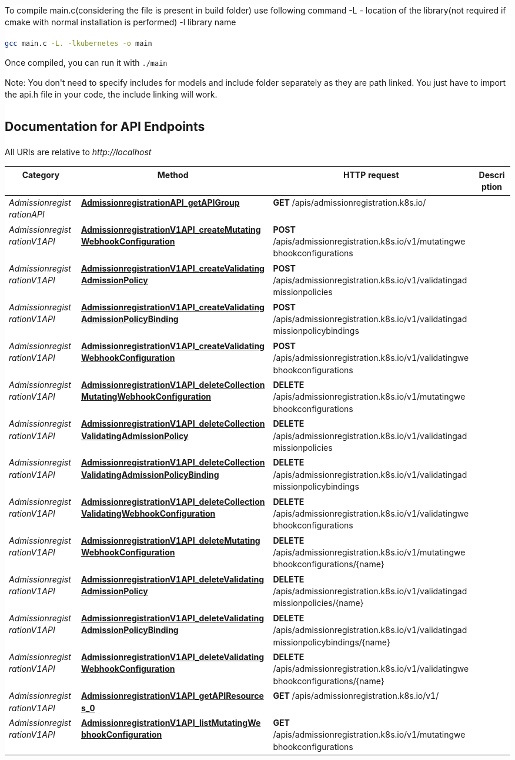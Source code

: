 To compile main.c(considering the file is present in build folder) use following command
-L - location of the library(not required if cmake with normal installation is performed)
-l library name
```bash
gcc main.c -L. -lkubernetes -o main
```
Once compiled, you can run it with ``` ./main ```

Note: You don't need to specify includes for models and include folder separately as they are path linked. You just have to import the api.h file in your code, the include linking will work.

## Documentation for API Endpoints

All URIs are relative to *http://localhost*

Category | Method | HTTP request | Description
------------ | ------------- | ------------- | -------------
*AdmissionregistrationAPI* | [**AdmissionregistrationAPI_getAPIGroup**](docs/AdmissionregistrationAPI.md#AdmissionregistrationAPI_getAPIGroup) | **GET** /apis/admissionregistration.k8s.io/ | 
*AdmissionregistrationV1API* | [**AdmissionregistrationV1API_createMutatingWebhookConfiguration**](docs/AdmissionregistrationV1API.md#AdmissionregistrationV1API_createMutatingWebhookConfiguration) | **POST** /apis/admissionregistration.k8s.io/v1/mutatingwebhookconfigurations | 
*AdmissionregistrationV1API* | [**AdmissionregistrationV1API_createValidatingAdmissionPolicy**](docs/AdmissionregistrationV1API.md#AdmissionregistrationV1API_createValidatingAdmissionPolicy) | **POST** /apis/admissionregistration.k8s.io/v1/validatingadmissionpolicies | 
*AdmissionregistrationV1API* | [**AdmissionregistrationV1API_createValidatingAdmissionPolicyBinding**](docs/AdmissionregistrationV1API.md#AdmissionregistrationV1API_createValidatingAdmissionPolicyBinding) | **POST** /apis/admissionregistration.k8s.io/v1/validatingadmissionpolicybindings | 
*AdmissionregistrationV1API* | [**AdmissionregistrationV1API_createValidatingWebhookConfiguration**](docs/AdmissionregistrationV1API.md#AdmissionregistrationV1API_createValidatingWebhookConfiguration) | **POST** /apis/admissionregistration.k8s.io/v1/validatingwebhookconfigurations | 
*AdmissionregistrationV1API* | [**AdmissionregistrationV1API_deleteCollectionMutatingWebhookConfiguration**](docs/AdmissionregistrationV1API.md#AdmissionregistrationV1API_deleteCollectionMutatingWebhookConfiguration) | **DELETE** /apis/admissionregistration.k8s.io/v1/mutatingwebhookconfigurations | 
*AdmissionregistrationV1API* | [**AdmissionregistrationV1API_deleteCollectionValidatingAdmissionPolicy**](docs/AdmissionregistrationV1API.md#AdmissionregistrationV1API_deleteCollectionValidatingAdmissionPolicy) | **DELETE** /apis/admissionregistration.k8s.io/v1/validatingadmissionpolicies | 
*AdmissionregistrationV1API* | [**AdmissionregistrationV1API_deleteCollectionValidatingAdmissionPolicyBinding**](docs/AdmissionregistrationV1API.md#AdmissionregistrationV1API_deleteCollectionValidatingAdmissionPolicyBinding) | **DELETE** /apis/admissionregistration.k8s.io/v1/validatingadmissionpolicybindings | 
*AdmissionregistrationV1API* | [**AdmissionregistrationV1API_deleteCollectionValidatingWebhookConfiguration**](docs/AdmissionregistrationV1API.md#AdmissionregistrationV1API_deleteCollectionValidatingWebhookConfiguration) | **DELETE** /apis/admissionregistration.k8s.io/v1/validatingwebhookconfigurations | 
*AdmissionregistrationV1API* | [**AdmissionregistrationV1API_deleteMutatingWebhookConfiguration**](docs/AdmissionregistrationV1API.md#AdmissionregistrationV1API_deleteMutatingWebhookConfiguration) | **DELETE** /apis/admissionregistration.k8s.io/v1/mutatingwebhookconfigurations/{name} | 
*AdmissionregistrationV1API* | [**AdmissionregistrationV1API_deleteValidatingAdmissionPolicy**](docs/AdmissionregistrationV1API.md#AdmissionregistrationV1API_deleteValidatingAdmissionPolicy) | **DELETE** /apis/admissionregistration.k8s.io/v1/validatingadmissionpolicies/{name} | 
*AdmissionregistrationV1API* | [**AdmissionregistrationV1API_deleteValidatingAdmissionPolicyBinding**](docs/AdmissionregistrationV1API.md#AdmissionregistrationV1API_deleteValidatingAdmissionPolicyBinding) | **DELETE** /apis/admissionregistration.k8s.io/v1/validatingadmissionpolicybindings/{name} | 
*AdmissionregistrationV1API* | [**AdmissionregistrationV1API_deleteValidatingWebhookConfiguration**](docs/AdmissionregistrationV1API.md#AdmissionregistrationV1API_deleteValidatingWebhookConfiguration) | **DELETE** /apis/admissionregistration.k8s.io/v1/validatingwebhookconfigurations/{name} | 
*AdmissionregistrationV1API* | [**AdmissionregistrationV1API_getAPIResources_0**](docs/AdmissionregistrationV1API.md#AdmissionregistrationV1API_getAPIResources_0) | **GET** /apis/admissionregistration.k8s.io/v1/ | 
*AdmissionregistrationV1API* | [**AdmissionregistrationV1API_listMutatingWebhookConfiguration**](docs/AdmissionregistrationV1API.md#AdmissionregistrationV1API_listMutatingWebhookConfiguration) | **GET** /apis/admissionregistration.k8s.io/v1/mutatingwebhookconfigurations | 